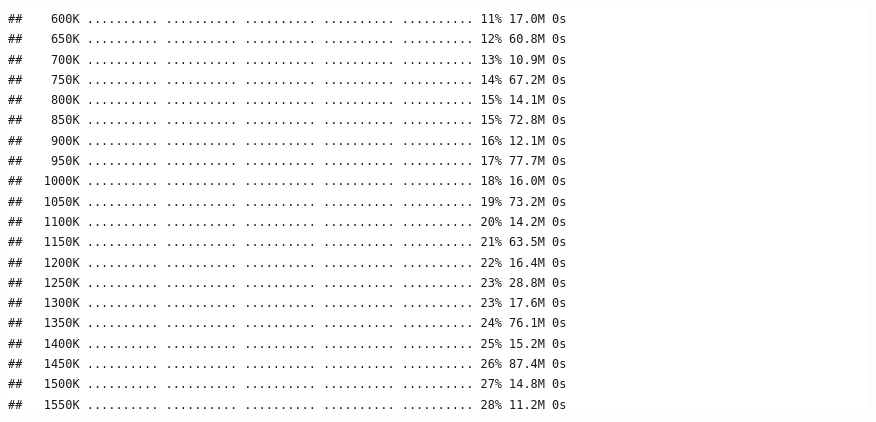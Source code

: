     ##    600K .......... .......... .......... .......... .......... 11% 17.0M 0s
    ##    650K .......... .......... .......... .......... .......... 12% 60.8M 0s
    ##    700K .......... .......... .......... .......... .......... 13% 10.9M 0s
    ##    750K .......... .......... .......... .......... .......... 14% 67.2M 0s
    ##    800K .......... .......... .......... .......... .......... 15% 14.1M 0s
    ##    850K .......... .......... .......... .......... .......... 15% 72.8M 0s
    ##    900K .......... .......... .......... .......... .......... 16% 12.1M 0s
    ##    950K .......... .......... .......... .......... .......... 17% 77.7M 0s
    ##   1000K .......... .......... .......... .......... .......... 18% 16.0M 0s
    ##   1050K .......... .......... .......... .......... .......... 19% 73.2M 0s
    ##   1100K .......... .......... .......... .......... .......... 20% 14.2M 0s
    ##   1150K .......... .......... .......... .......... .......... 21% 63.5M 0s
    ##   1200K .......... .......... .......... .......... .......... 22% 16.4M 0s
    ##   1250K .......... .......... .......... .......... .......... 23% 28.8M 0s
    ##   1300K .......... .......... .......... .......... .......... 23% 17.6M 0s
    ##   1350K .......... .......... .......... .......... .......... 24% 76.1M 0s
    ##   1400K .......... .......... .......... .......... .......... 25% 15.2M 0s
    ##   1450K .......... .......... .......... .......... .......... 26% 87.4M 0s
    ##   1500K .......... .......... .......... .......... .......... 27% 14.8M 0s
    ##   1550K .......... .......... .......... .......... .......... 28% 11.2M 0s